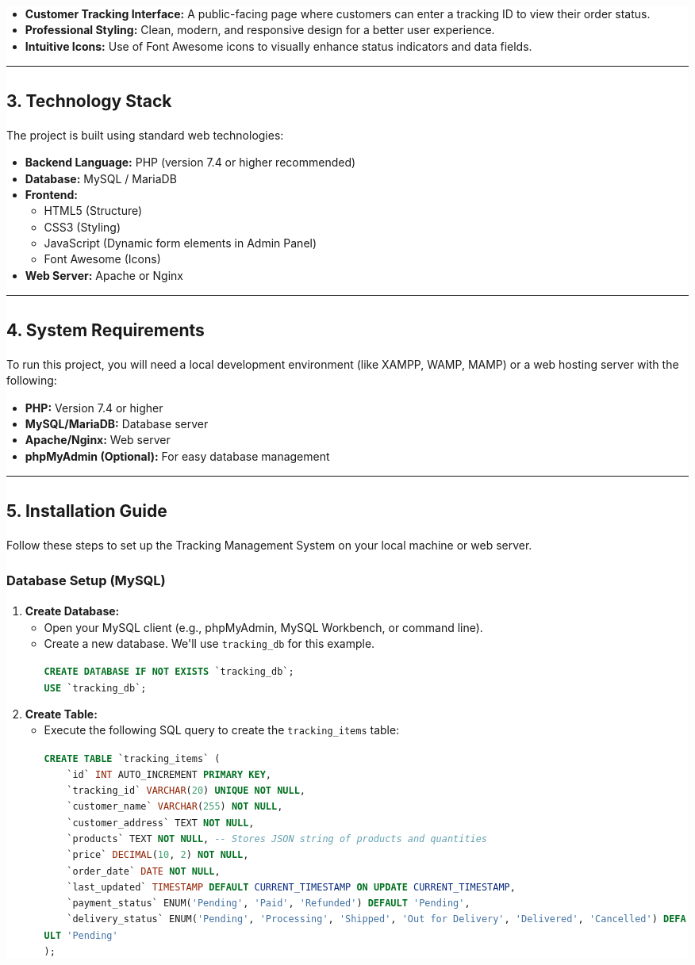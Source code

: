   * **Customer Tracking Interface:** A public-facing page where customers can enter a tracking ID to view their order status.
  * **Professional Styling:** Clean, modern, and responsive design for a better user experience.
  * **Intuitive Icons:** Use of Font Awesome icons to visually enhance status indicators and data fields.

-----

## 3\. Technology Stack

The project is built using standard web technologies:

  * **Backend Language:** PHP (version 7.4 or higher recommended)
  * **Database:** MySQL / MariaDB
  * **Frontend:**
      * HTML5 (Structure)
      * CSS3 (Styling)
      * JavaScript (Dynamic form elements in Admin Panel)
      * Font Awesome (Icons)
  * **Web Server:** Apache or Nginx

-----

## 4\. System Requirements

To run this project, you will need a local development environment (like XAMPP, WAMP, MAMP) or a web hosting server with the following:

  * **PHP:** Version 7.4 or higher
  * **MySQL/MariaDB:** Database server
  * **Apache/Nginx:** Web server
  * **phpMyAdmin (Optional):** For easy database management

-----

## 5\. Installation Guide

Follow these steps to set up the Tracking Management System on your local machine or web server.

### Database Setup (MySQL)

1.  **Create Database:**
      * Open your MySQL client (e.g., phpMyAdmin, MySQL Workbench, or command line).
      * Create a new database. We'll use `tracking_db` for this example.
        ```sql
        CREATE DATABASE IF NOT EXISTS `tracking_db`;
        USE `tracking_db`;
        ```
2.  **Create Table:**
      * Execute the following SQL query to create the `tracking_items` table:
        ```sql
        CREATE TABLE `tracking_items` (
            `id` INT AUTO_INCREMENT PRIMARY KEY,
            `tracking_id` VARCHAR(20) UNIQUE NOT NULL,
            `customer_name` VARCHAR(255) NOT NULL,
            `customer_address` TEXT NOT NULL,
            `products` TEXT NOT NULL, -- Stores JSON string of products and quantities
            `price` DECIMAL(10, 2) NOT NULL,
            `order_date` DATE NOT NULL,
            `last_updated` TIMESTAMP DEFAULT CURRENT_TIMESTAMP ON UPDATE CURRENT_TIMESTAMP,
            `payment_status` ENUM('Pending', 'Paid', 'Refunded') DEFAULT 'Pending',
            `delivery_status` ENUM('Pending', 'Processing', 'Shipped', 'Out for Delivery', 'Delivered', 'Cancelled') DEFAULT 'Pending'
        );
        ```